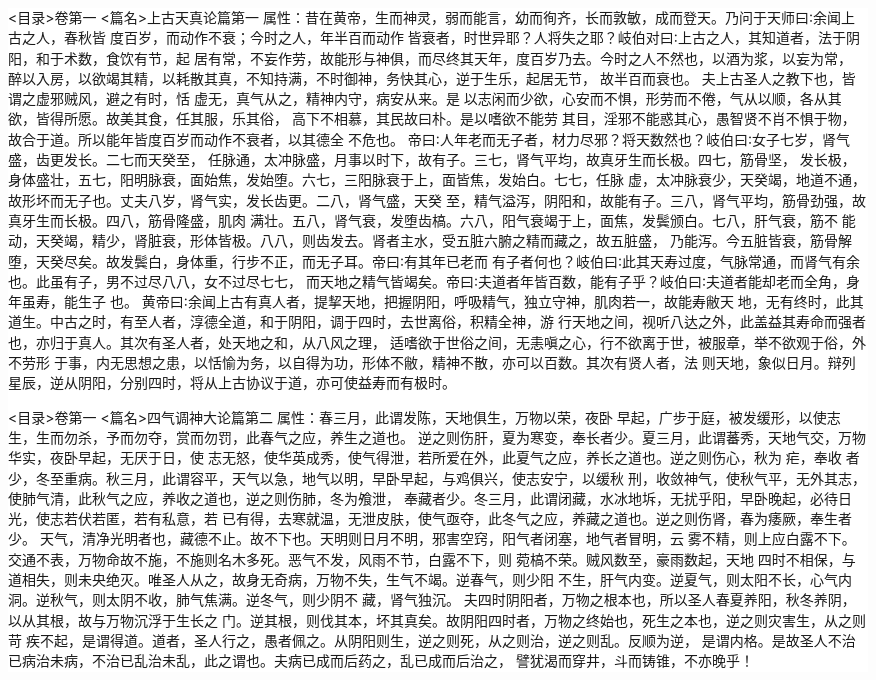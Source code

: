 <目录>卷第一
<篇名>上古天真论篇第一
属性：昔在黄帝，生而神灵，弱而能言，幼而徇齐，长而敦敏，成而登天。乃问于天师曰∶余闻上古之人，春秋皆
度百岁，而动作不衰；今时之人，年半百而动作
皆衰者，时世异耶？人将失之耶？岐伯对曰∶上古之人，其知道者，法于阴阳，和于术数，食饮有节，起
居有常，不妄作劳，故能形与神俱，而尽终其天年，度百岁乃去。今时之人不然也，以酒为浆，以妄为常，
醉以入房，以欲竭其精，以耗散其真，不知持满，不时御神，务快其心，逆于生乐，起居无节，
故半百而衰也。
夫上古圣人之教下也，皆谓之虚邪贼风，避之有时，恬 虚无，真气从之，精神内守，病安从来。是
以志闲而少欲，心安而不惧，形劳而不倦，气从以顺，各从其欲，皆得所愿。故美其食，任其服，乐其俗，
高下不相慕，其民故曰朴。是以嗜欲不能劳
其目，淫邪不能惑其心，愚智贤不肖不惧于物，故合于道。所以能年皆度百岁而动作不衰者，以其德全
不危也。
帝曰∶人年老而无子者，材力尽邪？将天数然也？岐伯曰∶女子七岁，肾气盛，齿更发长。二七而天癸至，
任脉通，太冲脉盛，月事以时下，故有子。三七，肾气平均，故真牙生而长极。四七，筋骨坚，
发长极，身体盛壮，五七，阳明脉衰，面始焦，发始堕。六七，三阳脉衰于上，面皆焦，发始白。七七，任脉
虚，太冲脉衰少，天癸竭，地道不通，故形坏而无子也。丈夫八岁，肾气实，发长齿更。二八，肾气盛，天癸
至，精气溢泻，阴阳和，故能有子。三八，肾气平均，筋骨劲强，故真牙生而长极。四八，筋骨隆盛，肌肉
满壮。五八，肾气衰，发堕齿槁。六八，阳气衰竭于上，面焦，发鬓颁白。七八，肝气衰，筋不
能动，天癸竭，精少，肾脏衰，形体皆极。八八，则齿发去。肾者主水，受五脏六腑之精而藏之，故五脏盛，
乃能泻。今五脏皆衰，筋骨解堕，天癸尽矣。故发鬓白，身体重，行步不正，而无子耳。帝曰∶有其年已老而
有子者何也？岐伯曰∶此其天寿过度，气脉常通，而肾气有余也。此虽有子，男不过尽八八，女不过尽七七，
而天地之精气皆竭矣。帝曰∶夫道者年皆百数，能有子乎？岐伯曰∶夫道者能却老而全角，身年虽寿，能生子
也。
黄帝曰∶余闻上古有真人者，提挈天地，把握阴阳，呼吸精气，独立守神，肌肉若一，故能寿敝天
地，无有终时，此其道生。中古之时，有至人者，淳德全道，和于阴阳，调于四时，去世离俗，积精全神，游
行天地之间，视听八达之外，此盖益其寿命而强者也，亦归于真人。其次有圣人者，处天地之和，从八风之理，
适嗜欲于世俗之间，无恚嗔之心，行不欲离于世，被服章，举不欲观于俗，外不劳形
于事，内无思想之患，以恬愉为务，以自得为功，形体不敝，精神不散，亦可以百数。其次有贤人者，法
则天地，象似日月。辩列星辰，逆从阴阳，分别四时，将从上古协议于道，亦可使益寿而有极时。

<目录>卷第一
<篇名>四气调神大论篇第二
属性：春三月，此谓发陈，天地俱生，万物以荣，夜卧
早起，广步于庭，被发缓形，以使志生，生而勿杀，予而勿夺，赏而勿罚，此春气之应，养生之道也。
逆之则伤肝，夏为寒变，奉长者少。夏三月，此谓蕃秀，天地气交，万物华实，夜卧早起，无厌于日，使
志无怒，使华英成秀，使气得泄，若所爱在外，此夏气之应，养长之道也。逆之则伤心，秋为 疟，奉收
者少，冬至重病。秋三月，此谓容平，天气以急，地气以明，早卧早起，与鸡俱兴，使志安宁，以缓秋
刑，收敛神气，使秋气平，无外其志，使肺气清，此秋气之应，养收之道也，逆之则伤肺，冬为飧泄，
奉藏者少。冬三月，此谓闭藏，水冰地坼，无扰乎阳，早卧晚起，必待日光，使志若伏若匿，若有私意，若
已有得，去寒就温，无泄皮肤，使气亟夺，此冬气之应，养藏之道也。逆之则伤肾，春为痿厥，奉生者少。
天气，清净光明者也，藏德不止。故不下也。天明则日月不明，邪害空窍，阳气者闭塞，地气者冒明，云
雾不精，则上应白露不下。交通不表，万物命故不施，不施则名木多死。恶气不发，风雨不节，白露不下，则
菀槁不荣。贼风数至，豪雨数起，天地
四时不相保，与道相失，则未央绝灭。唯圣人从之，故身无奇病，万物不失，生气不竭。逆春气，则少阳
不生，肝气内变。逆夏气，则太阳不长，心气内洞。逆秋气，则太阴不收，肺气焦满。逆冬气，则少阴不
藏，肾气独沉。
夫四时阴阳者，万物之根本也，所以圣人春夏养阳，秋冬养阴，以从其根，故与万物沉浮于生长之
门。逆其根，则伐其本，坏其真矣。故阴阳四时者，万物之终始也，死生之本也，逆之则灾害生，从之则苛
疾不起，是谓得道。道者，圣人行之，愚者佩之。从阴阳则生，逆之则死，从之则治，逆之则乱。反顺为逆，
是谓内格。是故圣人不治已病治未病，不治已乱治未乱，此之谓也。夫病已成而后药之，乱已成而后治之，
譬犹渴而穿井，斗而铸锥，不亦晚乎！
